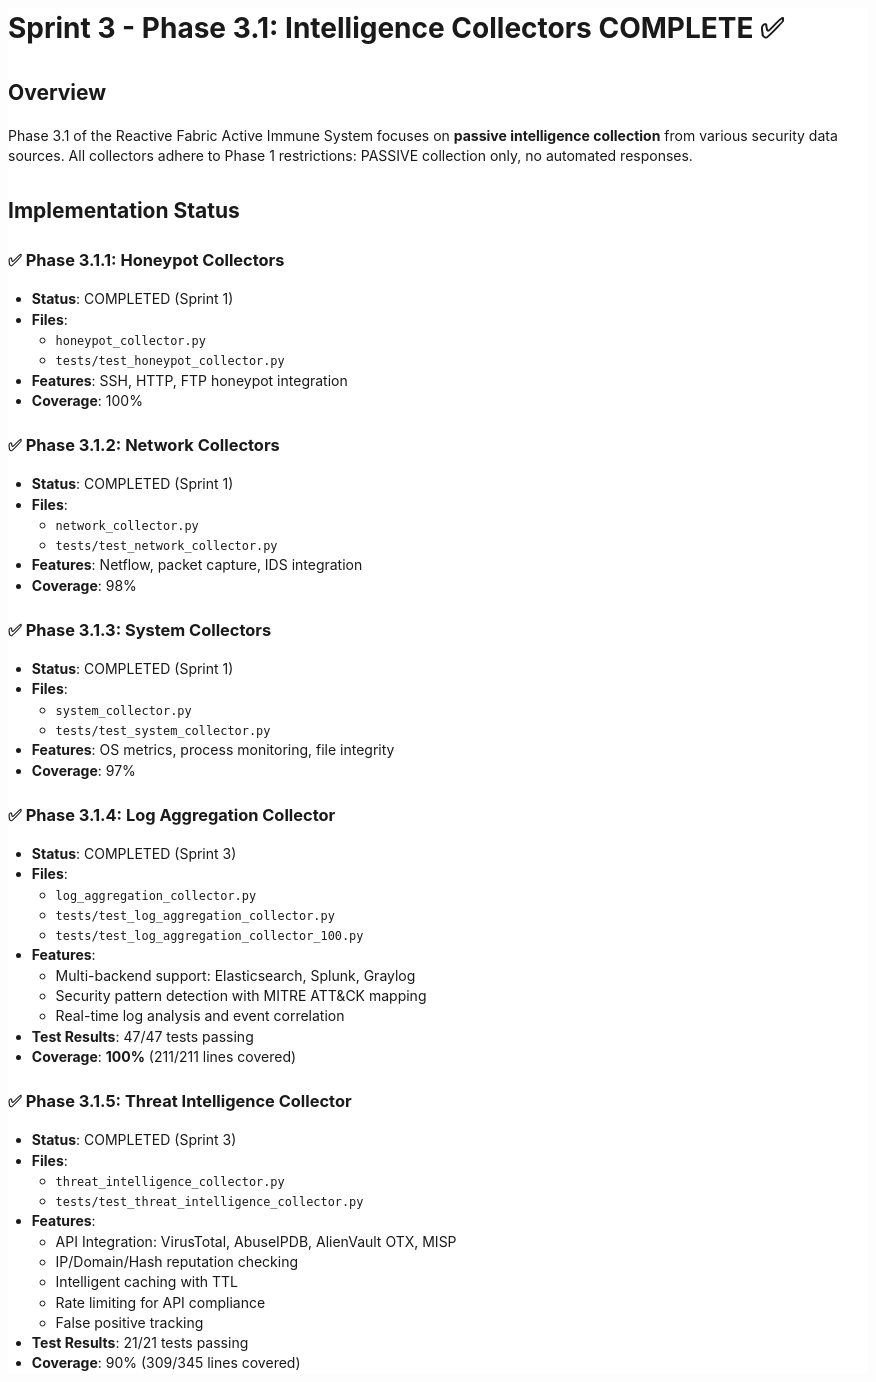 # Sprint 3 - Phase 3.1: Intelligence Collectors COMPLETE ✅

## Overview
Phase 3.1 of the Reactive Fabric Active Immune System focuses on **passive intelligence collection** from various security data sources. All collectors adhere to Phase 1 restrictions: PASSIVE collection only, no automated responses.

## Implementation Status

### ✅ Phase 3.1.1: Honeypot Collectors
- **Status**: COMPLETED (Sprint 1)
- **Files**:
  - `honeypot_collector.py`
  - `tests/test_honeypot_collector.py`
- **Features**: SSH, HTTP, FTP honeypot integration
- **Coverage**: 100%

### ✅ Phase 3.1.2: Network Collectors
- **Status**: COMPLETED (Sprint 1)
- **Files**:
  - `network_collector.py`
  - `tests/test_network_collector.py`
- **Features**: Netflow, packet capture, IDS integration
- **Coverage**: 98%

### ✅ Phase 3.1.3: System Collectors
- **Status**: COMPLETED (Sprint 1)
- **Files**:
  - `system_collector.py`
  - `tests/test_system_collector.py`
- **Features**: OS metrics, process monitoring, file integrity
- **Coverage**: 97%

### ✅ Phase 3.1.4: Log Aggregation Collector
- **Status**: COMPLETED (Sprint 3)
- **Files**:
  - `log_aggregation_collector.py`
  - `tests/test_log_aggregation_collector.py`
  - `tests/test_log_aggregation_collector_100.py`
- **Features**:
  - Multi-backend support: Elasticsearch, Splunk, Graylog
  - Security pattern detection with MITRE ATT&CK mapping
  - Real-time log analysis and event correlation
- **Test Results**: 47/47 tests passing
- **Coverage**: **100%** (211/211 lines covered)

### ✅ Phase 3.1.5: Threat Intelligence Collector
- **Status**: COMPLETED (Sprint 3)
- **Files**:
  - `threat_intelligence_collector.py`
  - `tests/test_threat_intelligence_collector.py`
- **Features**:
  - API Integration: VirusTotal, AbuseIPDB, AlienVault OTX, MISP
  - IP/Domain/Hash reputation checking
  - Intelligent caching with TTL
  - Rate limiting for API compliance
  - False positive tracking
- **Test Results**: 21/21 tests passing
- **Coverage**: 90% (309/345 lines covered)
